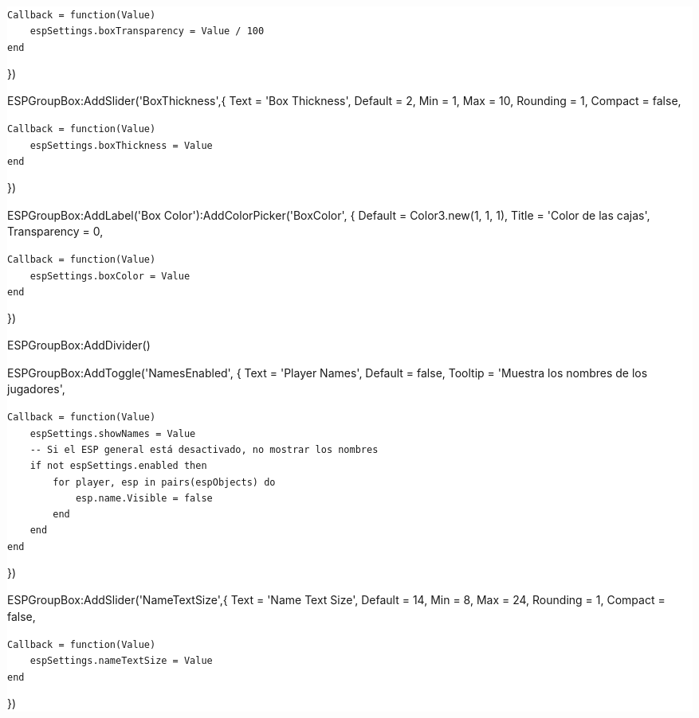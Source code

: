     Callback = function(Value)
        espSettings.boxTransparency = Value / 100
    end
})

ESPGroupBox:AddSlider('BoxThickness',{
    Text = 'Box Thickness',
    Default = 2,
    Min = 1,
    Max = 10,
    Rounding = 1,
    Compact = false,
    
    Callback = function(Value)
        espSettings.boxThickness = Value
    end
})

ESPGroupBox:AddLabel('Box Color'):AddColorPicker('BoxColor', {
    Default = Color3.new(1, 1, 1),
    Title = 'Color de las cajas',
    Transparency = 0,
    
    Callback = function(Value)
        espSettings.boxColor = Value
    end
})

ESPGroupBox:AddDivider()

ESPGroupBox:AddToggle('NamesEnabled', {
    Text = 'Player Names',
    Default = false,
    Tooltip = 'Muestra los nombres de los jugadores',
    
    Callback = function(Value)
        espSettings.showNames = Value
        -- Si el ESP general está desactivado, no mostrar los nombres
        if not espSettings.enabled then
            for player, esp in pairs(espObjects) do
                esp.name.Visible = false
            end
        end
    end
})

ESPGroupBox:AddSlider('NameTextSize',{
    Text = 'Name Text Size',
    Default = 14,
    Min = 8,
    Max = 24,
    Rounding = 1,
    Compact = false,
    
    Callback = function(Value)
        espSettings.nameTextSize = Value
    end
})
